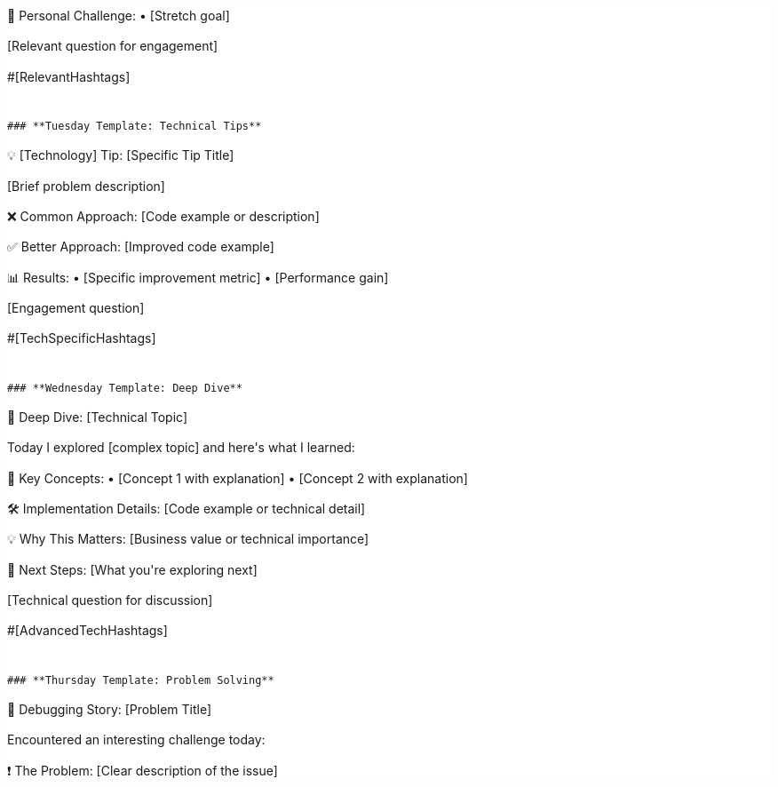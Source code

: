 💪 Personal Challenge:
• [Stretch goal]

[Relevant question for engagement]

#[RelevantHashtags]
```

### **Tuesday Template: Technical Tips**
```
💡 [Technology] Tip: [Specific Tip Title]

[Brief problem description]

❌ Common Approach:
[Code example or description]

✅ Better Approach:
[Improved code example]

📊 Results:
• [Specific improvement metric]
• [Performance gain]

[Engagement question]

#[TechSpecificHashtags]
```

### **Wednesday Template: Deep Dive**
```
🔬 Deep Dive: [Technical Topic]

Today I explored [complex topic] and here's what I learned:

🧠 Key Concepts:
• [Concept 1 with explanation]
• [Concept 2 with explanation]

🛠️ Implementation Details:
[Code example or technical detail]

💡 Why This Matters:
[Business value or technical importance]

🎯 Next Steps:
[What you're exploring next]

[Technical question for discussion]

#[AdvancedTechHashtags]
```

### **Thursday Template: Problem Solving**
```
🐛 Debugging Story: [Problem Title]

Encountered an interesting challenge today:

❗ The Problem:
[Clear description of the issue]
